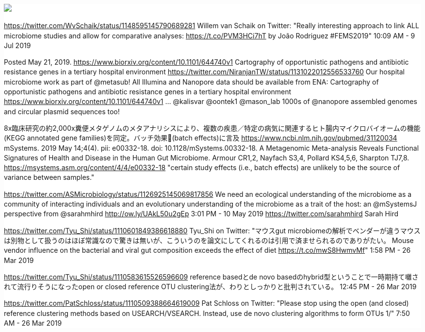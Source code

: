 ![](https://pbs.twimg.com/media/EI2_yXcX0AM31w3?format=jpg&name=small)



https://twitter.com/WvSchaik/status/1148595145790689281
Willem van Schaik on Twitter: "Really interesting approach to link ALL microbiome studies and allow for comparative analyses: https://t.co/PVM3HCi7hT by João Rodriguez #FEMS2019"
10:09 AM - 9 Jul 2019

Posted May 21, 2019.
https://www.biorxiv.org/content/10.1101/644740v1
Cartography of opportunistic pathogens and antibiotic resistance genes in a tertiary hospital environment
https://twitter.com/NiranjanTW/status/1131022012556533760
Our hospital microbiome work as part of @metasub! All Illumina and Nanopore data should be available from ENA: Cartography of opportunistic pathogens and antibiotic resistance genes in a tertiary hospital environment https://www.biorxiv.org/content/10.1101/644740v1 …
@kalisvar @oontek1 @mason_lab
1000s of @nanopore assembled genomes and circular plasmid sequences too!


8x臨床研究の約2,000x糞便メタゲノムのメタアナリシスにより、複数の疾患／特定の病気に関連するヒト腸内マイクロバイオームの機能(KEGG annotated gene families)を同定。バッチ効果(batch effects)に言及
https://www.ncbi.nlm.nih.gov/pubmed/31120034
mSystems. 2019 May 14;4(4). pii: e00332-18. doi: 10.1128/mSystems.00332-18.
A Metagenomic Meta-analysis Reveals Functional Signatures of Health and Disease in the Human Gut Microbiome.
Armour CR1,2, Nayfach S3,4, Pollard KS4,5,6, Sharpton TJ7,8.
https://msystems.asm.org/content/4/4/e00332-18
"certain study effects (i.e., batch effects) are unlikely to be the source of variance between samples."



https://twitter.com/ASMicrobiology/status/1126925145069817856
We need an ecological understanding of the microbiome as a community of interacting individuals  and an evolutionary understanding of the microbiome as a trait of the host: an @mSystemsJ perspective from @sarahmhird http://ow.ly/UAkL50u2gEp 
3:01 PM - 10 May 2019
https://twitter.com/sarahmhird
Sarah Hird


https://twitter.com/Tyu_Shi/status/1110601849386618880
Tyu_Shi on Twitter: "マウスgut microbiomeの解析でベンダーが違うマウスは別物として扱うのはほぼ常識なので驚きは無いが、こういうのを論文にしてくれるのは引用で済ませられるのでありがたい。 Mouse vendor influence on the bacterial and viral gut composition exceeds the effect of diet https://t.co/mwS8HwmvMf"
1:58 PM - 26 Mar 2019

https://twitter.com/Tyu_Shi/status/1110583615526596609
reference basedとde novo basedのhybrid型ということで一時期持て囃されて流行りそうになったopen or closed reference OTU clustering法が、わりとしっかりと批判されている。
12:45 PM - 26 Mar 2019

https://twitter.com/PatSchloss/status/1110509388664619009
Pat Schloss on Twitter: "Please stop using the open (and closed) reference clustering methods based on USEARCH/VSEARCH. Instead, use de novo clustering algorithms to form OTUs 1/"
7:50 AM - 26 Mar 2019
